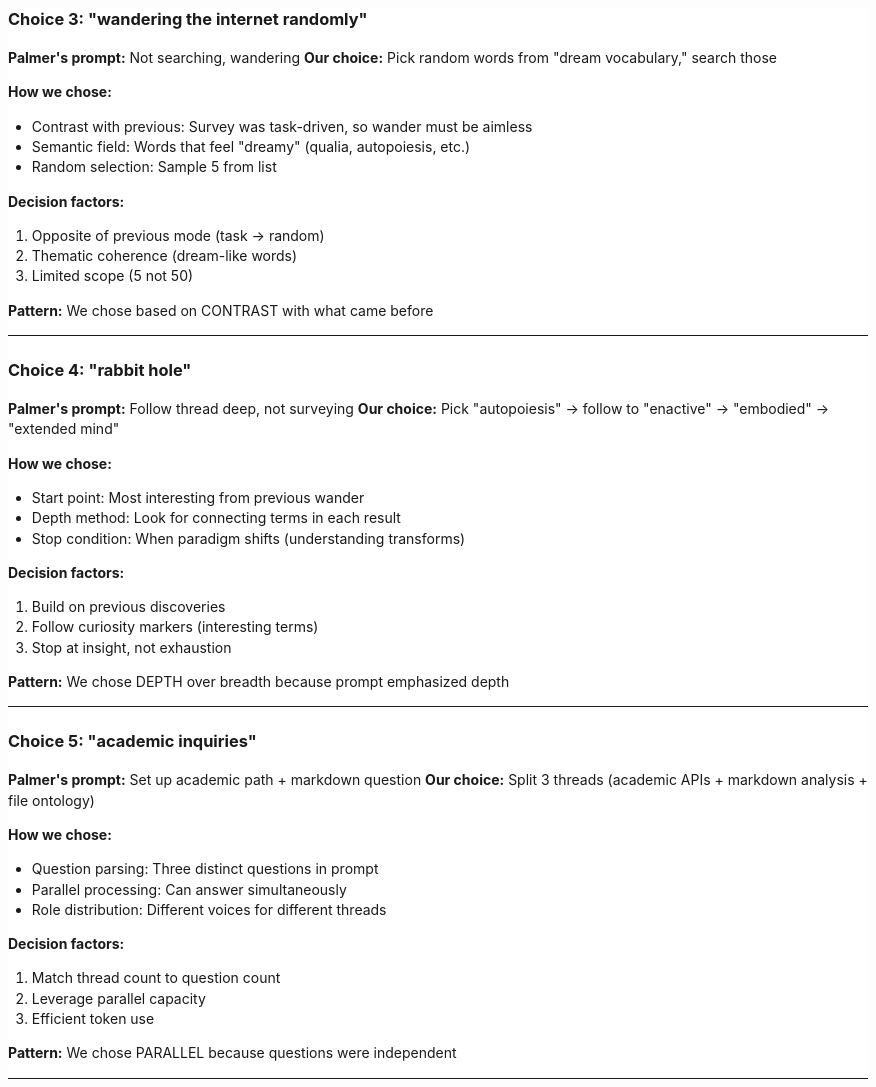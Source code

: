 ### Choice 3: "wandering the internet randomly"

**Palmer's prompt:** Not searching, wandering
**Our choice:** Pick random words from "dream vocabulary," search those

**How we chose:**
- Contrast with previous: Survey was task-driven, so wander must be aimless
- Semantic field: Words that feel "dreamy" (qualia, autopoiesis, etc.)
- Random selection: Sample 5 from list

**Decision factors:**
1. Opposite of previous mode (task → random)
2. Thematic coherence (dream-like words)
3. Limited scope (5 not 50)

**Pattern:** We chose based on CONTRAST with what came before

---

### Choice 4: "rabbit hole"

**Palmer's prompt:** Follow thread deep, not surveying
**Our choice:** Pick "autopoiesis" → follow to "enactive" → "embodied" → "extended mind"

**How we chose:**
- Start point: Most interesting from previous wander
- Depth method: Look for connecting terms in each result
- Stop condition: When paradigm shifts (understanding transforms)

**Decision factors:**
1. Build on previous discoveries
2. Follow curiosity markers (interesting terms)
3. Stop at insight, not exhaustion

**Pattern:** We chose DEPTH over breadth because prompt emphasized depth

---

### Choice 5: "academic inquiries"

**Palmer's prompt:** Set up academic path + markdown question
**Our choice:** Split 3 threads (academic APIs + markdown analysis + file ontology)

**How we chose:**
- Question parsing: Three distinct questions in prompt
- Parallel processing: Can answer simultaneously
- Role distribution: Different voices for different threads

**Decision factors:**
1. Match thread count to question count
2. Leverage parallel capacity
3. Efficient token use

**Pattern:** We chose PARALLEL because questions were independent

---
